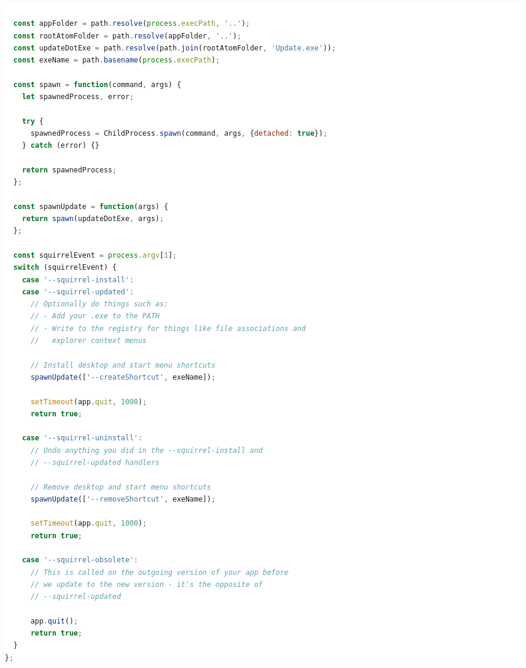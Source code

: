 ```js

  const appFolder = path.resolve(process.execPath, '..');
  const rootAtomFolder = path.resolve(appFolder, '..');
  const updateDotExe = path.resolve(path.join(rootAtomFolder, 'Update.exe'));
  const exeName = path.basename(process.execPath);

  const spawn = function(command, args) {
    let spawnedProcess, error;

    try {
      spawnedProcess = ChildProcess.spawn(command, args, {detached: true});
    } catch (error) {}

    return spawnedProcess;
  };

  const spawnUpdate = function(args) {
    return spawn(updateDotExe, args);
  };

  const squirrelEvent = process.argv[1];
  switch (squirrelEvent) {
    case '--squirrel-install':
    case '--squirrel-updated':
      // Optionally do things such as:
      // - Add your .exe to the PATH
      // - Write to the registry for things like file associations and
      //   explorer context menus

      // Install desktop and start menu shortcuts
      spawnUpdate(['--createShortcut', exeName]);

      setTimeout(app.quit, 1000);
      return true;

    case '--squirrel-uninstall':
      // Undo anything you did in the --squirrel-install and
      // --squirrel-updated handlers

      // Remove desktop and start menu shortcuts
      spawnUpdate(['--removeShortcut', exeName]);

      setTimeout(app.quit, 1000);
      return true;

    case '--squirrel-obsolete':
      // This is called on the outgoing version of your app before
      // we update to the new version - it's the opposite of
      // --squirrel-updated

      app.quit();
      return true;
  }
};
```
